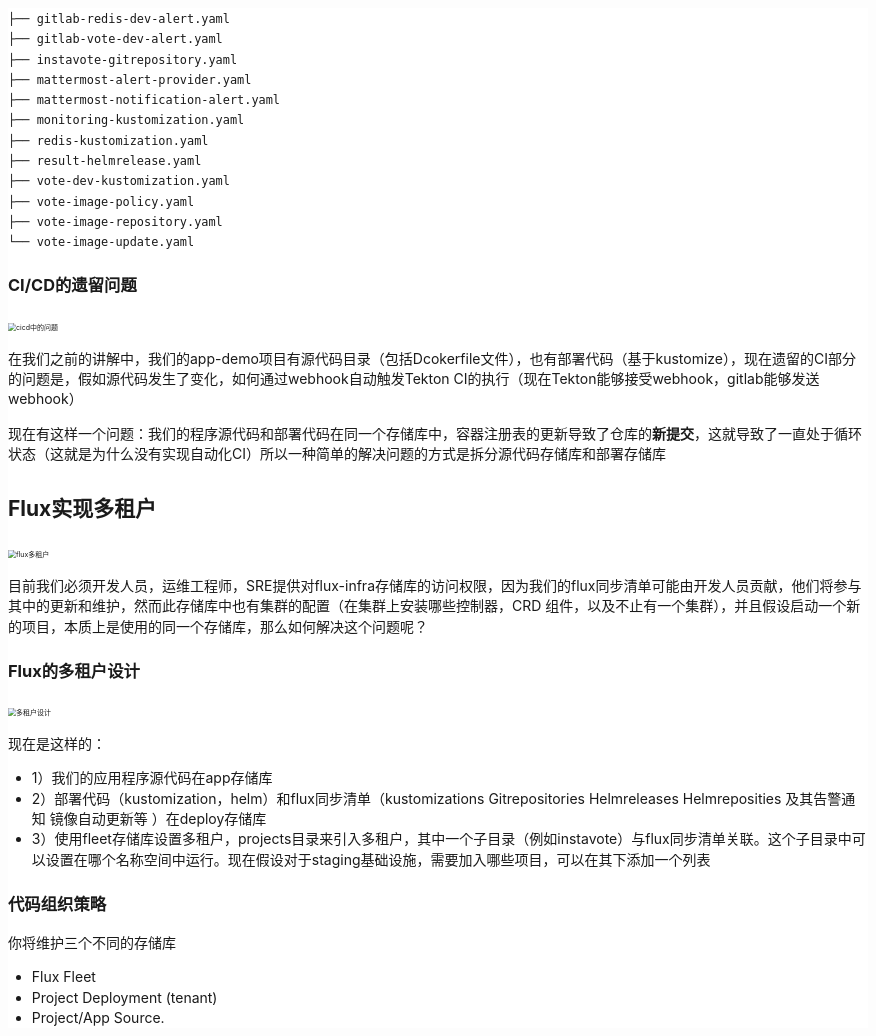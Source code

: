   ```shell
  ├── gitlab-redis-dev-alert.yaml
  ├── gitlab-vote-dev-alert.yaml
  ├── instavote-gitrepository.yaml
  ├── mattermost-alert-provider.yaml
  ├── mattermost-notification-alert.yaml
  ├── monitoring-kustomization.yaml
  ├── redis-kustomization.yaml
  ├── result-helmrelease.yaml
  ├── vote-dev-kustomization.yaml
  ├── vote-image-policy.yaml
  ├── vote-image-repository.yaml
  └── vote-image-update.yaml
  
  ```



### CI/CD的遗留问题

<img src=".//img/cicd中的问题.png" alt="cicd中的问题" style="zoom:50%;" />



在我们之前的讲解中，我们的app-demo项目有源代码目录（包括Dcokerfile文件），也有部署代码（基于kustomize），现在遗留的CI部分的问题是，假如源代码发生了变化，如何通过webhook自动触发Tekton CI的执行（现在Tekton能够接受webhook，gitlab能够发送webhook）

现在有这样一个问题：我们的程序源代码和部署代码在同一个存储库中，容器注册表的更新导致了仓库的**新提交**，这就导致了一直处于循环状态（这就是为什么没有实现自动化CI）所以一种简单的解决问题的方式是拆分源代码存储库和部署存储库

## Flux实现多租户

<img src=".//img/flux多租户.png" alt="flux多租户" style="zoom:50%;" />

目前我们必须开发人员，运维工程师，SRE提供对flux-infra存储库的访问权限，因为我们的flux同步清单可能由开发人员贡献，他们将参与其中的更新和维护，然而此存储库中也有集群的配置（在集群上安装哪些控制器，CRD 组件，以及不止有一个集群），并且假设启动一个新的项目，本质上是使用的同一个存储库，那么如何解决这个问题呢？

### Flux的多租户设计

<img src=".//img/多租户设计.png" alt="多租户设计" style="zoom:50%;" />

现在是这样的：

+ 1）我们的应用程序源代码在app存储库 
+ 2）部署代码（kustomization，helm）和flux同步清单（kustomizations Gitrepositories Helmreleases Helmreposities 及其告警通知 镜像自动更新等 ）在deploy存储库 
+ 3）使用fleet存储库设置多租户，projects目录来引入多租户，其中一个子目录（例如instavote）与flux同步清单关联。这个子目录中可以设置在哪个名称空间中运行。现在假设对于staging基础设施，需要加入哪些项目，可以在其下添加一个列表

### 代码组织策略

你将维护三个不同的存储库

- Flux Fleet
- Project Deployment (tenant)
- Project/App Source.
